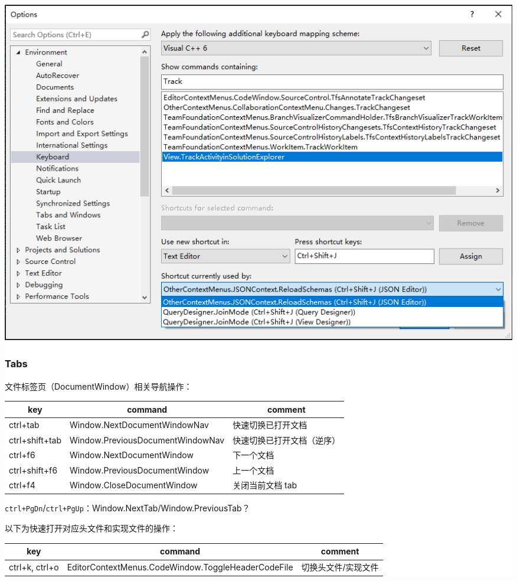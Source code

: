 ![vs2015-ctrl+shift+j](images/vs2015-ctrl+shift+j.png)

### Tabs

文件标签页（DocumentWindow）相关导航操作：

| key            | command                          | comment                    |
| -------------- | -------------------------------- | -------------------------- |
| ctrl+tab       | Window.NextDocumentWindowNav     | 快速切换已打开文档         |
| ctrl+shift+tab | Window.PreviousDocumentWindowNav | 快速切换已打开文档（逆序） |
| ctrl+f6        | Window.NextDocumentWindow        | 下一个文档                 |
| ctrl+shift+f6  | Window.PreviousDocumentWindow    | 上一个文档                 |
| ctrl+f4        | Window.CloseDocumentWindow       | 关闭当前文档 tab           |

`ctrl+PgDn`/`ctrl+PgUp`：Window.NextTab/Window.PreviousTab？

以下为快速打开对应头文件和实现文件的操作：

| key            | command                                            | comment             |
| -------------- | -------------------------------------------------- | ------------------- |
| ctrl+k, ctrl+o | EditorContextMenus.CodeWindow.ToggleHeaderCodeFile | 切换头文件/实现文件 |
